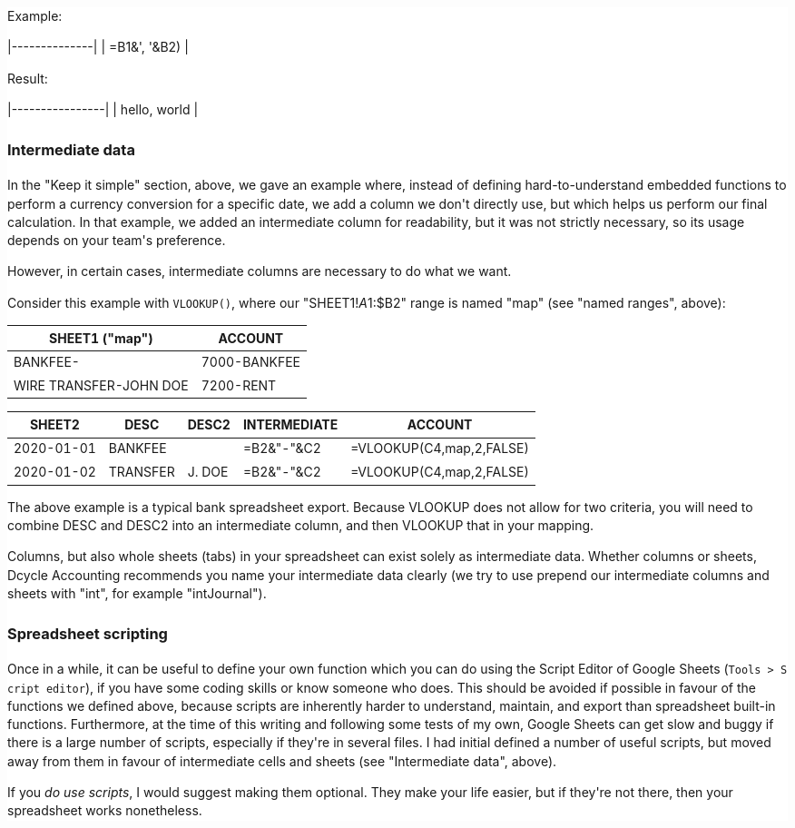 Example:

|--------------|
| =B1&', '&B2) |

Result:

|----------------|
| hello, world   |

### Intermediate data

In the "Keep it simple" section, above, we gave an example where, instead of defining hard-to-understand embedded functions to perform a currency conversion for a specific date, we add a column we don't directly use, but which helps us perform our final calculation. In that example, we added an intermediate column for readability, but it was not strictly necessary, so its usage depends on your team's preference.

However, in certain cases, intermediate columns are necessary to do what we want.

Consider this example with `VLOOKUP()`, where our "SHEET1!$A$1:$B2" range is named "map" (see "named ranges", above):

| SHEET1 ("map")         | ACCOUNT      |
|------------------------|--------------|
| BANKFEE-               | 7000-BANKFEE |
| WIRE TRANSFER-JOHN DOE | 7200-RENT    |

| SHEET2     | DESC     | DESC2  | INTERMEDIATE | ACCOUNT                  |
|------------|----------|--------|--------------|--------------------------|
| 2020-01-01 | BANKFEE  |        | =B2&"-"&C2   | =VLOOKUP(C4,map,2,FALSE) |
| 2020-01-02 | TRANSFER | J. DOE | =B2&"-"&C2   | =VLOOKUP(C4,map,2,FALSE) |

The above example is a typical bank spreadsheet export. Because VLOOKUP does not allow for two criteria, you will need to combine DESC and DESC2 into an intermediate column, and then VLOOKUP that in your mapping.

Columns, but also whole sheets (tabs) in your spreadsheet can exist solely as intermediate data. Whether columns or sheets, Dcycle Accounting recommends you name your intermediate data clearly (we try to use prepend our intermediate columns and sheets with "int", for example "intJournal").

### Spreadsheet scripting

Once in a while, it can be useful to define your own function which you can do using the Script Editor of Google Sheets (`Tools > Script editor`), if you have some coding skills or know someone who does. This should be avoided if possible in favour of the functions we defined above, because scripts are inherently harder to understand, maintain, and export than spreadsheet built-in functions. Furthermore, at the time of this writing and following some tests of my own, Google Sheets can get slow and buggy if there is a large number of scripts, especially if they're in several files. I had initial defined a number of useful scripts, but moved away from them in favour of intermediate cells and sheets (see "Intermediate data", above).

If you _do use scripts_, I would suggest making them optional. They make your life easier, but if they're not there, then your spreadsheet works nonetheless.

